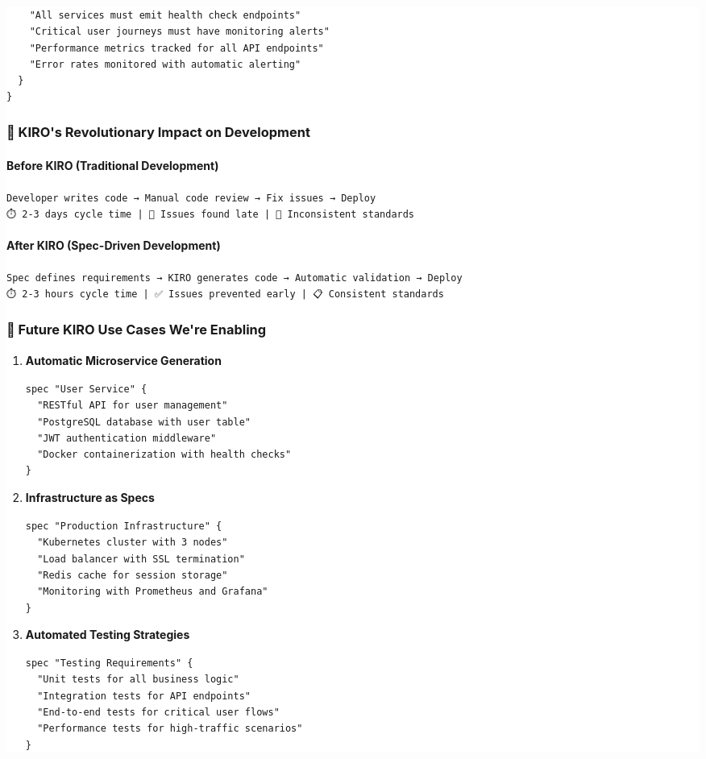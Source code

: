 ```kiro
    "All services must emit health check endpoints"
    "Critical user journeys must have monitoring alerts"
    "Performance metrics tracked for all API endpoints"
    "Error rates monitored with automatic alerting"
  }
}
```

### 🎯 KIRO's Revolutionary Impact on Development

#### **Before KIRO (Traditional Development)**
```
Developer writes code → Manual code review → Fix issues → Deploy
⏱️ 2-3 days cycle time | 🐛 Issues found late | 📝 Inconsistent standards
```

#### **After KIRO (Spec-Driven Development)**
```
Spec defines requirements → KIRO generates code → Automatic validation → Deploy
⏱️ 2-3 hours cycle time | ✅ Issues prevented early | 📋 Consistent standards
```

### 🔮 Future KIRO Use Cases We're Enabling

1. **Automatic Microservice Generation**
   ```kiro
   spec "User Service" {
     "RESTful API for user management"
     "PostgreSQL database with user table"
     "JWT authentication middleware"
     "Docker containerization with health checks"
   }
   ```

2. **Infrastructure as Specs**
   ```kiro
   spec "Production Infrastructure" {
     "Kubernetes cluster with 3 nodes"
     "Load balancer with SSL termination"
     "Redis cache for session storage"
     "Monitoring with Prometheus and Grafana"
   }
   ```

3. **Automated Testing Strategies**
   ```kiro
   spec "Testing Requirements" {
     "Unit tests for all business logic"
     "Integration tests for API endpoints"
     "End-to-end tests for critical user flows"
     "Performance tests for high-traffic scenarios"
   }
   ```
